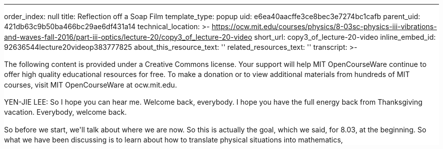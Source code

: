 ---
order_index: null
title: Reflection off a Soap Film
template_type: popup
uid: e6ea40aacffe3ce8bec3e7274bc1cafb
parent_uid: 421db63c9b50ba466bc29ae6df431a14
technical_location: >-
  https://ocw.mit.edu/courses/physics/8-03sc-physics-iii-vibrations-and-waves-fall-2016/part-iii-optics/lecture-20/copy3_of_lecture-20-video
short_url: copy3_of_lecture-20-video
inline_embed_id: 92636544lecture20videop383777825
about_this_resource_text: ''
related_resources_text: ''
transcript: >-
  <p><span m="2550">The</span> <span m="2640">following</span> <span
  m="3090">content</span> <span m="3600">is</span> <span
  m="3690">provided</span> <span m="4140">under</span> <span m="4380">a</span>
  <span m="4440">Creative</span> <span m="4920">Commons</span> <span
  m="5310">license.</span> <span m="6310">Your</span> <span
  m="6390">support</span> <span m="6900">will</span> <span m="7050">help</span>
  <span m="7290">MIT</span> <span m="7770">OpenCourseWare</span> <span
  m="8520">continue</span> <span m="9000">to</span> <span m="9150">offer</span>
  <span m="9480">high</span> <span m="9690">quality</span> <span
  m="10200">educational</span> <span m="10830">resources</span> <span
  m="11400">for</span> <span m="11550">free.</span> <span m="12610">To</span>
  <span m="12630">make</span> <span m="12810">a</span> <span
  m="12870">donation</span> <span m="13620">or</span> <span m="13800">to</span>
  <span m="13920">view</span> <span m="14130">additional</span> <span
  m="14550">materials</span> <span m="15150">from</span> <span
  m="15330">hundreds</span> <span m="15660">of</span> <span m="15780">MIT</span>
  <span m="16170">courses,</span> <span m="17490">visit</span> <span
  m="17640">MIT</span> <span m="18180">OpenCourseWare</span> <span
  m="19110">at</span> <span m="19260">ocw.mit.edu.</span></p><p><span
  m="23620">YEN-JIE LEE:</span> <span m="23850">So</span> <span
  m="25990">I</span> <span m="26080">hope</span> <span m="26290">you</span>
  <span m="26380">can</span> <span m="26530">hear</span> <span
  m="26740">me.</span> <span m="27580">Welcome</span> <span
  m="27910">back,</span> <span m="28150">everybody.</span> <span
  m="29690">I</span> <span m="29710">hope</span> <span m="29950">you</span>
  <span m="30130">have</span> <span m="30550">the</span> <span
  m="30890">full</span> <span m="31230">energy</span> <span
  m="31480">back</span> <span m="31750">from</span> <span
  m="33460">Thanksgiving</span> <span m="34030">vacation.</span> <span
  m="35380">Everybody,</span> <span m="36820">welcome</span> <span
  m="37060">back.</span></p><p><span m="39070">So</span> <span
  m="39250">before</span> <span m="39640">we</span> <span
  m="40150">start,</span> <span m="41466">we'll</span> <span
  m="41840">talk</span> <span m="42100">about</span> <span
  m="42910">where</span> <span m="43150">we</span> <span m="43330">are</span>
  <span m="43540">now.</span> <span m="45470">So</span> <span
  m="45520">this</span> <span m="45770">is</span> <span
  m="45920">actually</span> <span m="46590">the</span> <span
  m="46960">goal,</span> <span m="47710">which</span> <span m="47920">we</span>
  <span m="48040">said,</span> <span m="48790">for</span> <span
  m="49150">8.03,</span> <span m="50180">at</span> <span m="50350">the</span>
  <span m="50490">beginning.</span> <span m="51580">So</span> <span
  m="52710">what</span> <span m="52900">we</span> <span m="53200">have</span>
  <span m="53350">been</span> <span m="53800">discussing</span> <span
  m="54400">is</span> <span m="54520">to</span> <span m="55480">learn</span>
  <span m="55750">about</span> <span m="56140">how</span> <span
  m="56320">to</span> <span m="56470">translate</span> <span
  m="56920">physical</span> <span m="57370">situations</span> <span
  m="58190">into</span> <span m="58450">mathematics,</span> <span